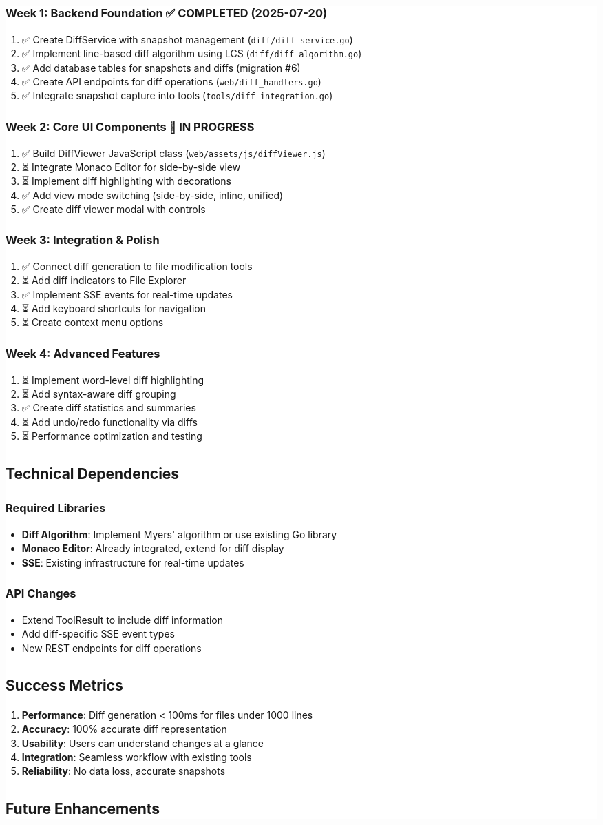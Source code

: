 ### Week 1: Backend Foundation ✅ COMPLETED (2025-07-20)
1. ✅ Create DiffService with snapshot management (`diff/diff_service.go`)
2. ✅ Implement line-based diff algorithm using LCS (`diff/diff_algorithm.go`)
3. ✅ Add database tables for snapshots and diffs (migration #6)
4. ✅ Create API endpoints for diff operations (`web/diff_handlers.go`)
5. ✅ Integrate snapshot capture into tools (`tools/diff_integration.go`)

### Week 2: Core UI Components 🚧 IN PROGRESS
1. ✅ Build DiffViewer JavaScript class (`web/assets/js/diffViewer.js`)
2. ⏳ Integrate Monaco Editor for side-by-side view
3. ⏳ Implement diff highlighting with decorations
4. ✅ Add view mode switching (side-by-side, inline, unified)
5. ✅ Create diff viewer modal with controls

### Week 3: Integration & Polish
1. ✅ Connect diff generation to file modification tools
2. ⏳ Add diff indicators to File Explorer
3. ✅ Implement SSE events for real-time updates
4. ⏳ Add keyboard shortcuts for navigation
5. ⏳ Create context menu options

### Week 4: Advanced Features
1. ⏳ Implement word-level diff highlighting
2. ⏳ Add syntax-aware diff grouping
3. ✅ Create diff statistics and summaries
4. ⏳ Add undo/redo functionality via diffs
5. ⏳ Performance optimization and testing

## Technical Dependencies

### Required Libraries
- **Diff Algorithm**: Implement Myers' algorithm or use existing Go library
- **Monaco Editor**: Already integrated, extend for diff display
- **SSE**: Existing infrastructure for real-time updates

### API Changes
- Extend ToolResult to include diff information
- Add diff-specific SSE event types
- New REST endpoints for diff operations

## Success Metrics

1. **Performance**: Diff generation < 100ms for files under 1000 lines
2. **Accuracy**: 100% accurate diff representation
3. **Usability**: Users can understand changes at a glance
4. **Integration**: Seamless workflow with existing tools
5. **Reliability**: No data loss, accurate snapshots

## Future Enhancements
